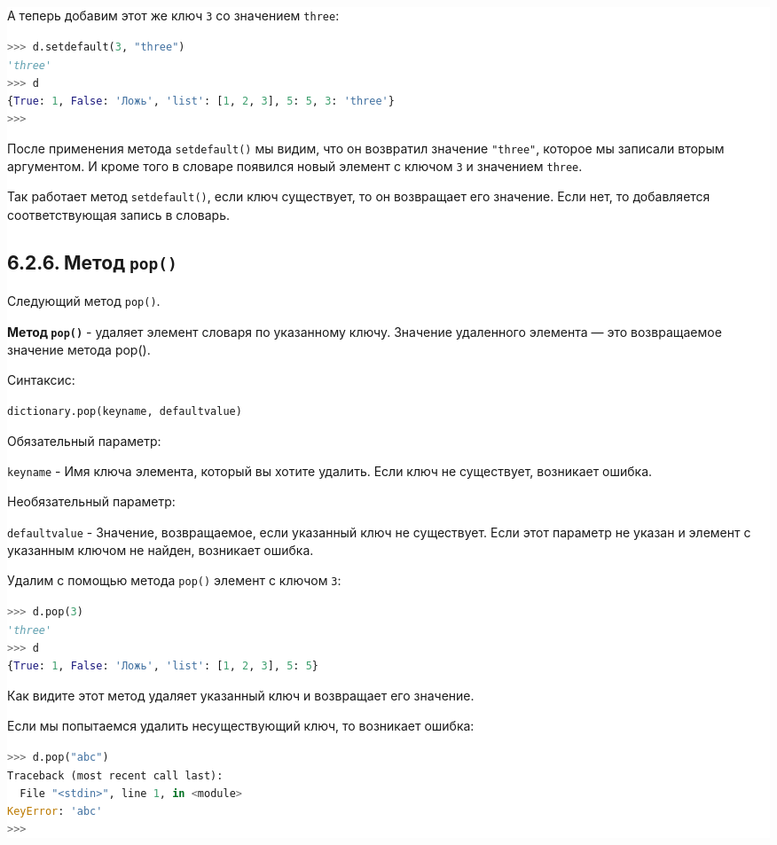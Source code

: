 А теперь добавим этот же ключ `3` со значением `three`:

```python
>>> d.setdefault(3, "three")
'three'
>>> d
{True: 1, False: 'Ложь', 'list': [1, 2, 3], 5: 5, 3: 'three'}
>>>
```

После применения метода `setdefault()` мы видим, что он возвратил значение `"three"`, которое мы записали вторым аргументом. И кроме того в словаре появился новый элемент с ключом `3` и значением `three`.

Так работает метод `setdefault()`, если ключ существует, то он возвращает его значение. Если нет, то добавляется соответствующая запись в словарь.

## 6.2.6. Метод `pop()`

Следующий метод `pop()`.

**Метод `pop()`** - удаляет элемент словаря по указанному ключу. Значение удаленного элемента — это возвращаемое значение метода pop().

Синтаксис:

```python
dictionary.pop(keyname, defaultvalue)
```

Обязательный параметр:

`keyname` - Имя ключа элемента, который вы хотите удалить. Если ключ не существует, возникает ошибка.

Необязательный параметр:

`defaultvalue` - Значение, возвращаемое, если указанный ключ не существует. Если этот параметр не указан и элемент с указанным ключом не найден, возникает ошибка.

Удалим с помощью метода `pop()` элемент с ключом `3`:

```python
>>> d.pop(3)
'three'
>>> d
{True: 1, False: 'Ложь', 'list': [1, 2, 3], 5: 5}
```

Как видите этот метод удаляет указанный ключ и возвращает его значение.

Если мы попытаемся удалить несуществующий ключ, то возникает ошибка:

```python
>>> d.pop("abc")
Traceback (most recent call last):
  File "<stdin>", line 1, in <module>
KeyError: 'abc'
>>>
```
